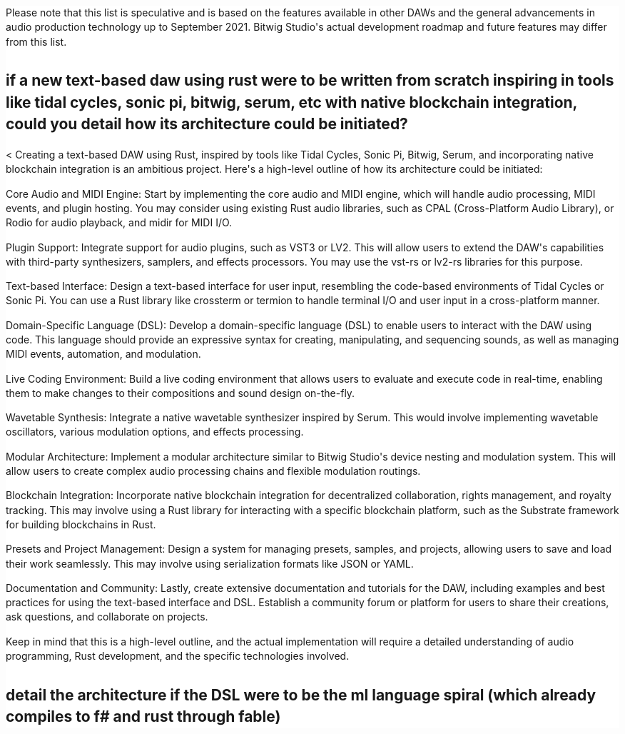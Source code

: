 Please note that this list is speculative and is based on the features available in other DAWs and the general advancements in audio production technology up to September 2021. Bitwig Studio's actual development roadmap and future features may differ from this list.

## if a new text-based daw using rust were to be written from scratch inspiring in tools like tidal cycles, sonic pi, bitwig, serum, etc with native blockchain integration, could you detail how its architecture could be initiated?

< Creating a text-based DAW using Rust, inspired by tools like Tidal Cycles, Sonic Pi, Bitwig, Serum, and incorporating native blockchain integration is an ambitious project. Here's a high-level outline of how its architecture could be initiated:

Core Audio and MIDI Engine: Start by implementing the core audio and MIDI engine, which will handle audio processing, MIDI events, and plugin hosting. You may consider using existing Rust audio libraries, such as CPAL (Cross-Platform Audio Library), or Rodio for audio playback, and midir for MIDI I/O.

Plugin Support: Integrate support for audio plugins, such as VST3 or LV2. This will allow users to extend the DAW's capabilities with third-party synthesizers, samplers, and effects processors. You may use the vst-rs or lv2-rs libraries for this purpose.

Text-based Interface: Design a text-based interface for user input, resembling the code-based environments of Tidal Cycles or Sonic Pi. You can use a Rust library like crossterm or termion to handle terminal I/O and user input in a cross-platform manner.

Domain-Specific Language (DSL): Develop a domain-specific language (DSL) to enable users to interact with the DAW using code. This language should provide an expressive syntax for creating, manipulating, and sequencing sounds, as well as managing MIDI events, automation, and modulation.

Live Coding Environment: Build a live coding environment that allows users to evaluate and execute code in real-time, enabling them to make changes to their compositions and sound design on-the-fly.

Wavetable Synthesis: Integrate a native wavetable synthesizer inspired by Serum. This would involve implementing wavetable oscillators, various modulation options, and effects processing.

Modular Architecture: Implement a modular architecture similar to Bitwig Studio's device nesting and modulation system. This will allow users to create complex audio processing chains and flexible modulation routings.

Blockchain Integration: Incorporate native blockchain integration for decentralized collaboration, rights management, and royalty tracking. This may involve using a Rust library for interacting with a specific blockchain platform, such as the Substrate framework for building blockchains in Rust.

Presets and Project Management: Design a system for managing presets, samples, and projects, allowing users to save and load their work seamlessly. This may involve using serialization formats like JSON or YAML.

Documentation and Community: Lastly, create extensive documentation and tutorials for the DAW, including examples and best practices for using the text-based interface and DSL. Establish a community forum or platform for users to share their creations, ask questions, and collaborate on projects.

Keep in mind that this is a high-level outline, and the actual implementation will require a detailed understanding of audio programming, Rust development, and the specific technologies involved.

## detail the architecture if the DSL were to be the ml language spiral (which already compiles to f# and rust through fable)
